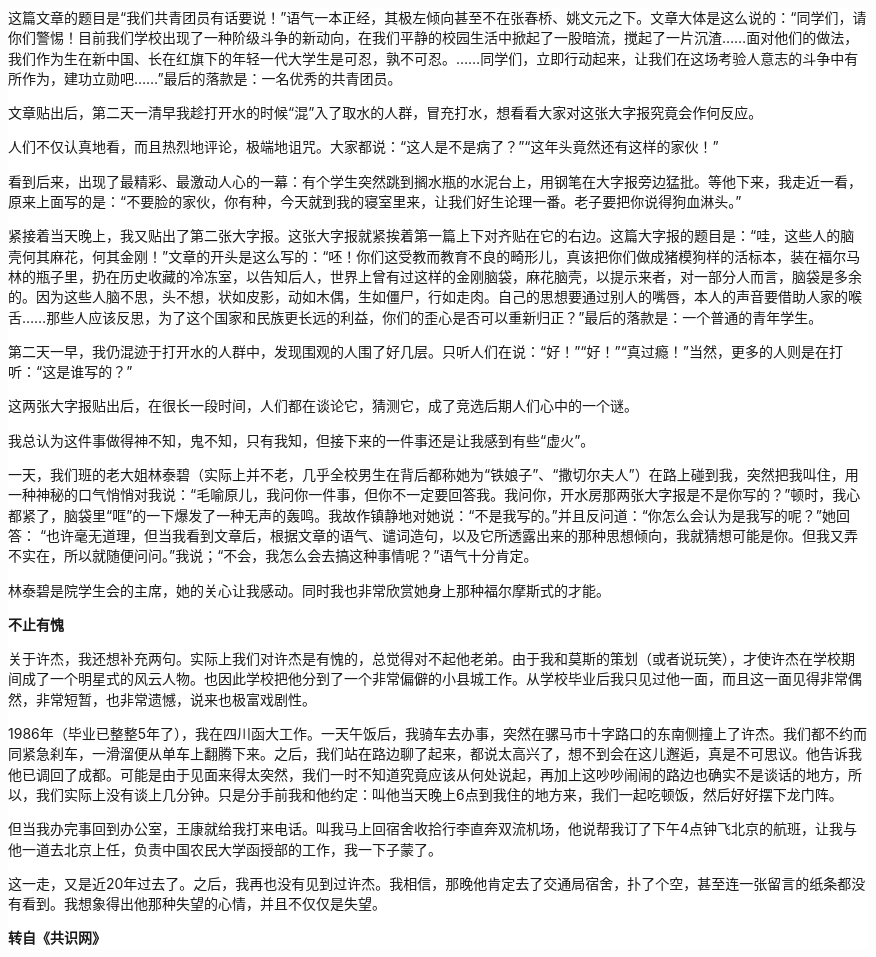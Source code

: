  </p>
 <p>
  这篇文章的题目是“我们共青团员有话要说！”语气一本正经，其极左倾向甚至不在张春桥、姚文元之下。文章大体是这么说的：“同学们，请你们警惕！目前我们学校出现了一种阶级斗争的新动向，在我们平静的校园生活中掀起了一股暗流，搅起了一片沉渣……面对他们的做法，我们作为生在新中国、长在红旗下的年轻一代大学生是可忍，孰不可忍。……同学们，立即行动起来，让我们在这场考验人意志的斗争中有所作为，建功立勋吧……”最后的落款是：一名优秀的共青团员。
 </p>
 <p>
  文章贴出后，第二天一清早我趁打开水的时候“混”入了取水的人群，冒充打水，想看看大家对这张大字报究竟会作何反应。
 </p>
 <p>
  人们不仅认真地看，而且热烈地评论，极端地诅咒。大家都说：“这人是不是病了？”“这年头竟然还有这样的家伙！”
 </p>
 <p>
  看到后来，出现了最精彩、最激动人心的一幕：有个学生突然跳到搁水瓶的水泥台上，用钢笔在大字报旁边猛批。等他下来，我走近一看，原来上面写的是：“不要脸的家伙，你有种，今天就到我的寝室里来，让我们好生论理一番。老子要把你说得狗血淋头。”
 </p>
 <p>
  紧接着当天晚上，我又贴出了第二张大字报。这张大字报就紧挨着第一篇上下对齐贴在它的右边。这篇大字报的题目是：“哇，这些人的脑壳何其麻花，何其金刚！”文章的开头是这么写的：“呸！你们这受教而教育不良的畸形儿，真该把你们做成猪模狗样的活标本，装在福尔马林的瓶子里，扔在历史收藏的冷冻室，以告知后人，世界上曾有过这样的金刚脑袋，麻花脑壳，以提示来者，对一部分人而言，脑袋是多余的。因为这些人脑不思，头不想，状如皮影，动如木偶，生如僵尸，行如走肉。自己的思想要通过别人的嘴唇，本人的声音要借助人家的喉舌……那些人应该反思，为了这个国家和民族更长远的利益，你们的歪心是否可以重新归正？”最后的落款是：一个普通的青年学生。
 </p>
 <p>
  第二天一早，我仍混迹于打开水的人群中，发现围观的人围了好几层。只听人们在说：“好！”“好！”“真过瘾！”当然，更多的人则是在打听：“这是谁写的？”
 </p>
 <p>
  这两张大字报贴出后，在很长一段时间，人们都在谈论它，猜测它，成了竞选后期人们心中的一个谜。
 </p>
 <p>
  我总认为这件事做得神不知，鬼不知，只有我知，但接下来的一件事还是让我感到有些“虚火”。
 </p>
 <p>
  一天，我们班的老大姐林泰碧（实际上并不老，几乎全校男生在背后都称她为“铁娘子”、“撒切尔夫人”）在路上碰到我，突然把我叫住，用一种神秘的口气悄悄对我说：“毛喻原儿，我问你一件事，但你不一定要回答我。我问你，开水房那两张大字报是不是你写的？”顿时，我心都紧了，脑袋里“哐”的一下爆发了一种无声的轰鸣。我故作镇静地对她说：“不是我写的。”并且反问道：“你怎么会认为是我写的呢？”她回答： “也许毫无道理，但当我看到文章后，根据文章的语气、谴词造句，以及它所透露出来的那种思想倾向，我就猜想可能是你。但我又弄不实在，所以就随便问问。”我说；“不会，我怎么会去搞这种事情呢？”语气十分肯定。
 </p>
 <p>
  林泰碧是院学生会的主席，她的关心让我感动。同时我也非常欣赏她身上那种福尔摩斯式的才能。
 </p>
 <p>
  <strong>
   不止有愧
  </strong>
 </p>
 <p>
  关于许杰，我还想补充两句。实际上我们对许杰是有愧的，总觉得对不起他老弟。由于我和莫斯的策划（或者说玩笑），才使许杰在学校期间成了一个明星式的风云人物。也因此学校把他分到了一个非常偏僻的小县城工作。从学校毕业后我只见过他一面，而且这一面见得非常偶然，非常短暂，也非常遗憾，说来也极富戏剧性。
 </p>
 <p>
  1986年（毕业已整整5年了），我在四川函大工作。一天午饭后，我骑车去办事，突然在骡马市十字路口的东南侧撞上了许杰。我们都不约而同紧急刹车，一滑溜便从单车上翻腾下来。之后，我们站在路边聊了起来，都说太高兴了，想不到会在这儿邂逅，真是不可思议。他告诉我他已调回了成都。可能是由于见面来得太突然，我们一时不知道究竟应该从何处说起，再加上这吵吵闹闹的路边也确实不是谈话的地方，所以，我们实际上没有谈上几分钟。只是分手前我和他约定：叫他当天晚上6点到我住的地方来，我们一起吃顿饭，然后好好摆下龙门阵。
 </p>
 <p>
  但当我办完事回到办公室，王康就给我打来电话。叫我马上回宿舍收拾行李直奔双流机场，他说帮我订了下午4点钟飞北京的航班，让我与他一道去北京上任，负责中国农民大学函授部的工作，我一下子蒙了。
 </p>
 <p>
  这一走，又是近20年过去了。之后，我再也没有见到过许杰。我相信，那晚他肯定去了交通局宿舍，扑了个空，甚至连一张留言的纸条都没有看到。我想象得出他那种失望的心情，并且不仅仅是失望。
  <br/>
 </p>
 <p>
  <strong>
   转自《共识网》
   <br/>